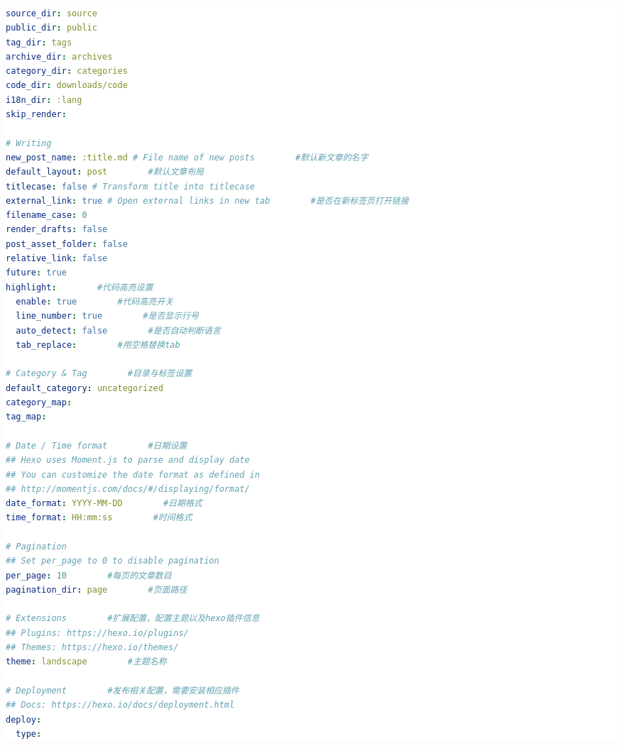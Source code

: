 ```yml
source_dir: source
public_dir: public
tag_dir: tags
archive_dir: archives
category_dir: categories
code_dir: downloads/code
i18n_dir: :lang
skip_render:

# Writing
new_post_name: :title.md # File name of new posts        #默认新文章的名字
default_layout: post        #默认文章布局
titlecase: false # Transform title into titlecase
external_link: true # Open external links in new tab        #是否在新标签页打开链接
filename_case: 0
render_drafts: false
post_asset_folder: false
relative_link: false
future: true
highlight:        #代码高亮设置
  enable: true        #代码高亮开关
  line_number: true        #是否显示行号
  auto_detect: false        #是否自动判断语言
  tab_replace:        #用空格替换tab

# Category & Tag        #目录与标签设置
default_category: uncategorized
category_map:
tag_map:

# Date / Time format        #日期设置
## Hexo uses Moment.js to parse and display date
## You can customize the date format as defined in
## http://momentjs.com/docs/#/displaying/format/
date_format: YYYY-MM-DD        #日期格式
time_format: HH:mm:ss        #时间格式

# Pagination
## Set per_page to 0 to disable pagination
per_page: 10        #每页的文章数目
pagination_dir: page        #页面路径

# Extensions        #扩展配置，配置主题以及hexo插件信息
## Plugins: https://hexo.io/plugins/
## Themes: https://hexo.io/themes/
theme: landscape        #主题名称

# Deployment        #发布相关配置，需要安装相应插件
## Docs: https://hexo.io/docs/deployment.html
deploy:
  type:
```
